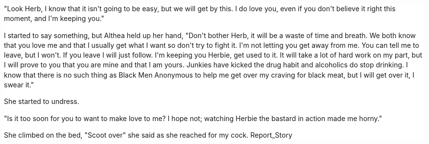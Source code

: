  "Look Herb, I know that it isn't going to be easy, but we will get by this. I do love you, even if you don't believe it right this moment, and I'm keeping you." 

 I started to say something, but Althea held up her hand, "Don't bother Herb, it will be a waste of time and breath. We both know that you love me and that I usually get what I want so don't try to fight it. I'm not letting you get away from me. You can tell me to leave, but I won't. If you leave I will just follow. I'm keeping you Herbie, get used to it. It will take a lot of hard work on my part, but I will prove to you that you are mine and that I am yours. Junkies have kicked the drug habit and alcoholics do stop drinking. I know that there is no such thing as Black Men Anonymous to help me get over my craving for black meat, but I will get over it, I swear it." 

 She started to undress. 

 "Is it too soon for you to want to make love to me? I hope not; watching Herbie the bastard in action made me horny." 

 She climbed on the bed, "Scoot over" she said as she reached for my cock. Report_Story 